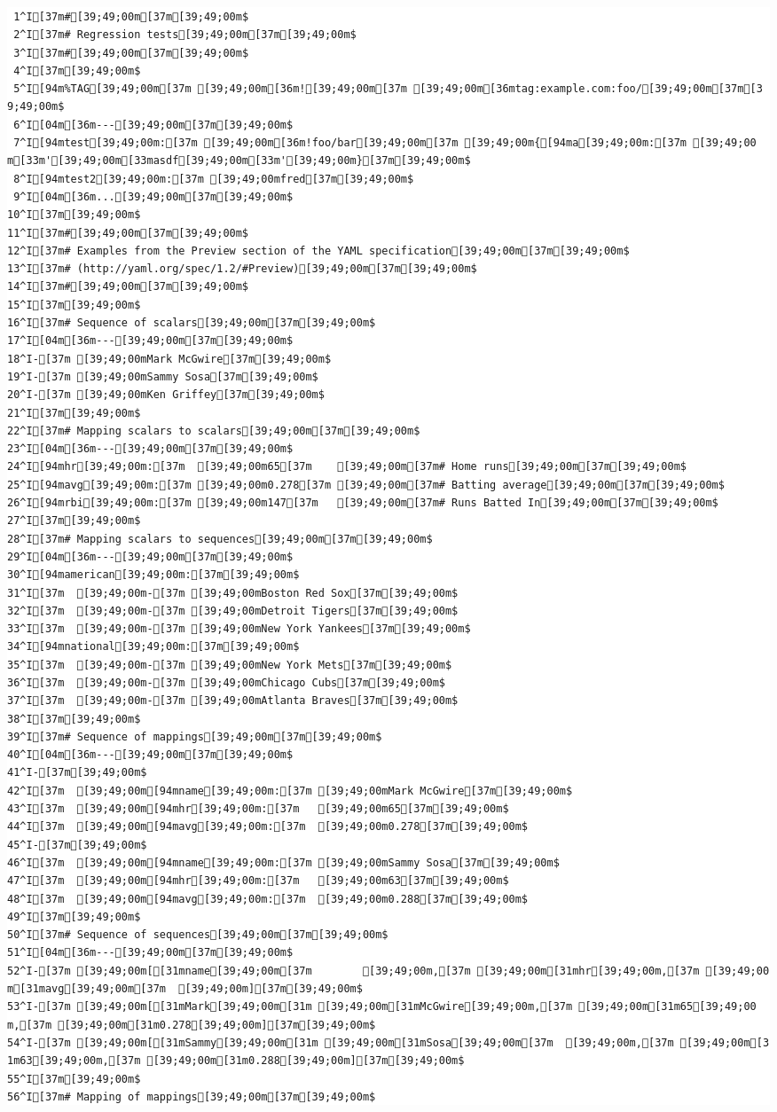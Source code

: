      1^I[37m#[39;49;00m[37m[39;49;00m$
     2^I[37m# Regression tests[39;49;00m[37m[39;49;00m$
     3^I[37m#[39;49;00m[37m[39;49;00m$
     4^I[37m[39;49;00m$
     5^I[94m%TAG[39;49;00m[37m [39;49;00m[36m![39;49;00m[37m [39;49;00m[36mtag:example.com:foo/[39;49;00m[37m[39;49;00m$
     6^I[04m[36m---[39;49;00m[37m[39;49;00m$
     7^I[94mtest[39;49;00m:[37m [39;49;00m[36m!foo/bar[39;49;00m[37m [39;49;00m{[94ma[39;49;00m:[37m [39;49;00m[33m'[39;49;00m[33masdf[39;49;00m[33m'[39;49;00m}[37m[39;49;00m$
     8^I[94mtest2[39;49;00m:[37m [39;49;00mfred[37m[39;49;00m$
     9^I[04m[36m...[39;49;00m[37m[39;49;00m$
    10^I[37m[39;49;00m$
    11^I[37m#[39;49;00m[37m[39;49;00m$
    12^I[37m# Examples from the Preview section of the YAML specification[39;49;00m[37m[39;49;00m$
    13^I[37m# (http://yaml.org/spec/1.2/#Preview)[39;49;00m[37m[39;49;00m$
    14^I[37m#[39;49;00m[37m[39;49;00m$
    15^I[37m[39;49;00m$
    16^I[37m# Sequence of scalars[39;49;00m[37m[39;49;00m$
    17^I[04m[36m---[39;49;00m[37m[39;49;00m$
    18^I-[37m [39;49;00mMark McGwire[37m[39;49;00m$
    19^I-[37m [39;49;00mSammy Sosa[37m[39;49;00m$
    20^I-[37m [39;49;00mKen Griffey[37m[39;49;00m$
    21^I[37m[39;49;00m$
    22^I[37m# Mapping scalars to scalars[39;49;00m[37m[39;49;00m$
    23^I[04m[36m---[39;49;00m[37m[39;49;00m$
    24^I[94mhr[39;49;00m:[37m  [39;49;00m65[37m    [39;49;00m[37m# Home runs[39;49;00m[37m[39;49;00m$
    25^I[94mavg[39;49;00m:[37m [39;49;00m0.278[37m [39;49;00m[37m# Batting average[39;49;00m[37m[39;49;00m$
    26^I[94mrbi[39;49;00m:[37m [39;49;00m147[37m   [39;49;00m[37m# Runs Batted In[39;49;00m[37m[39;49;00m$
    27^I[37m[39;49;00m$
    28^I[37m# Mapping scalars to sequences[39;49;00m[37m[39;49;00m$
    29^I[04m[36m---[39;49;00m[37m[39;49;00m$
    30^I[94mamerican[39;49;00m:[37m[39;49;00m$
    31^I[37m  [39;49;00m-[37m [39;49;00mBoston Red Sox[37m[39;49;00m$
    32^I[37m  [39;49;00m-[37m [39;49;00mDetroit Tigers[37m[39;49;00m$
    33^I[37m  [39;49;00m-[37m [39;49;00mNew York Yankees[37m[39;49;00m$
    34^I[94mnational[39;49;00m:[37m[39;49;00m$
    35^I[37m  [39;49;00m-[37m [39;49;00mNew York Mets[37m[39;49;00m$
    36^I[37m  [39;49;00m-[37m [39;49;00mChicago Cubs[37m[39;49;00m$
    37^I[37m  [39;49;00m-[37m [39;49;00mAtlanta Braves[37m[39;49;00m$
    38^I[37m[39;49;00m$
    39^I[37m# Sequence of mappings[39;49;00m[37m[39;49;00m$
    40^I[04m[36m---[39;49;00m[37m[39;49;00m$
    41^I-[37m[39;49;00m$
    42^I[37m  [39;49;00m[94mname[39;49;00m:[37m [39;49;00mMark McGwire[37m[39;49;00m$
    43^I[37m  [39;49;00m[94mhr[39;49;00m:[37m   [39;49;00m65[37m[39;49;00m$
    44^I[37m  [39;49;00m[94mavg[39;49;00m:[37m  [39;49;00m0.278[37m[39;49;00m$
    45^I-[37m[39;49;00m$
    46^I[37m  [39;49;00m[94mname[39;49;00m:[37m [39;49;00mSammy Sosa[37m[39;49;00m$
    47^I[37m  [39;49;00m[94mhr[39;49;00m:[37m   [39;49;00m63[37m[39;49;00m$
    48^I[37m  [39;49;00m[94mavg[39;49;00m:[37m  [39;49;00m0.288[37m[39;49;00m$
    49^I[37m[39;49;00m$
    50^I[37m# Sequence of sequences[39;49;00m[37m[39;49;00m$
    51^I[04m[36m---[39;49;00m[37m[39;49;00m$
    52^I-[37m [39;49;00m[[31mname[39;49;00m[37m        [39;49;00m,[37m [39;49;00m[31mhr[39;49;00m,[37m [39;49;00m[31mavg[39;49;00m[37m  [39;49;00m][37m[39;49;00m$
    53^I-[37m [39;49;00m[[31mMark[39;49;00m[31m [39;49;00m[31mMcGwire[39;49;00m,[37m [39;49;00m[31m65[39;49;00m,[37m [39;49;00m[31m0.278[39;49;00m][37m[39;49;00m$
    54^I-[37m [39;49;00m[[31mSammy[39;49;00m[31m [39;49;00m[31mSosa[39;49;00m[37m  [39;49;00m,[37m [39;49;00m[31m63[39;49;00m,[37m [39;49;00m[31m0.288[39;49;00m][37m[39;49;00m$
    55^I[37m[39;49;00m$
    56^I[37m# Mapping of mappings[39;49;00m[37m[39;49;00m$